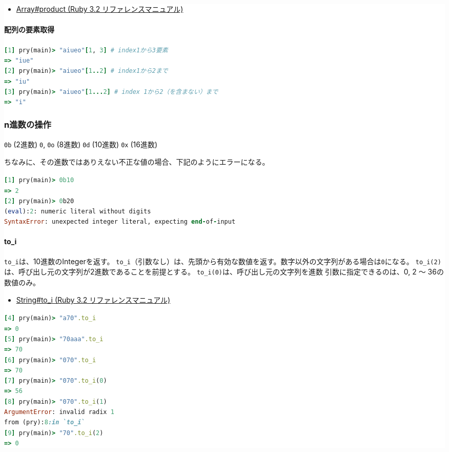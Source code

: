 - [Array\#product \(Ruby 3\.2 リファレンスマニュアル\)](https://docs.ruby-lang.org/ja/latest/method/Array/i/product.html)



#### 配列の要素取得

```rb
[1] pry(main)> "aiueo"[1, 3] # index1から3要素
=> "iue"
[2] pry(main)> "aiueo"[1..2] # index1から2まで
=> "iu"
[3] pry(main)> "aiueo"[1...2] # index 1から2（を含まない）まで
=> "i"
```


### n進数の操作

`0b` (2進数)
`0`, `0o` (8進数)
`0d` (10進数)
`0x` (16進数)

ちなみに、その進数ではありえない不正な値の場合、下記のようにエラーになる。

```rb
[1] pry(main)> 0b10
=> 2
[2] pry(main)> 0b20
(eval):2: numeric literal without digits
SyntaxError: unexpected integer literal, expecting end-of-input
```


#### to_i

`to_i`は、10進数のIntegerを返す。
`to_i`（引数なし）は、先頭から有効な数値を返す。数字以外の文字列がある場合は`0`になる。
`to_i(2)`は、呼び出し元の文字列が2進数であることを前提とする。
`to_i(0)`は、呼び出し元の文字列を進数
引数に指定できるのは、0, 2 〜 36の数値のみ。

- [String\#to\_i \(Ruby 3\.2 リファレンスマニュアル\)](https://docs.ruby-lang.org/ja/latest/method/String/i/to_i.html)

```rb
[4] pry(main)> "a70".to_i
=> 0
[5] pry(main)> "70aaa".to_i
=> 70
[6] pry(main)> "070".to_i
=> 70
[7] pry(main)> "070".to_i(0)
=> 56
[8] pry(main)> "070".to_i(1)
ArgumentError: invalid radix 1
from (pry):8:in `to_i`
[9] pry(main)> "70".to_i(2)
=> 0
```
